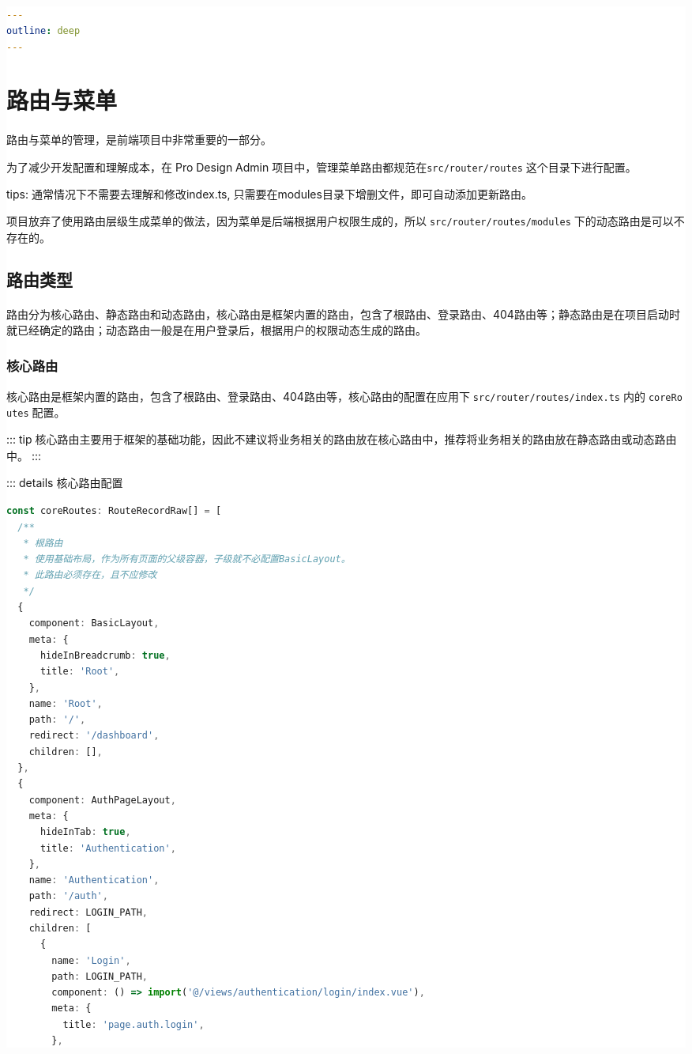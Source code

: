 ```yaml
---
outline: deep
---
```


# 路由与菜单

路由与菜单的管理，是前端项目中非常重要的一部分。

为了减少开发配置和理解成本，在 Pro Design Admin 项目中，管理菜单路由都规范在`src/router/routes` 这个目录下进行配置。

tips: 通常情况下不需要去理解和修改index.ts, 只需要在modules目录下增删文件，即可自动添加更新路由。

项目放弃了使用路由层级生成菜单的做法，因为菜单是后端根据用户权限生成的，所以 `src/router/routes/modules` 下的动态路由是可以不存在的。

## 路由类型

路由分为核心路由、静态路由和动态路由，核心路由是框架内置的路由，包含了根路由、登录路由、404路由等；静态路由是在项目启动时就已经确定的路由；动态路由一般是在用户登录后，根据用户的权限动态生成的路由。

### 核心路由

核心路由是框架内置的路由，包含了根路由、登录路由、404路由等，核心路由的配置在应用下 `src/router/routes/index.ts` 内的 `coreRoutes` 配置。

::: tip
核心路由主要用于框架的基础功能，因此不建议将业务相关的路由放在核心路由中，推荐将业务相关的路由放在静态路由或动态路由中。
:::

::: details 核心路由配置
```ts
const coreRoutes: RouteRecordRaw[] = [
  /**
   * 根路由
   * 使用基础布局，作为所有页面的父级容器，子级就不必配置BasicLayout。
   * 此路由必须存在，且不应修改
   */
  {
    component: BasicLayout,
    meta: {
      hideInBreadcrumb: true,
      title: 'Root',
    },
    name: 'Root',
    path: '/',
    redirect: '/dashboard',
    children: [],
  },
  {
    component: AuthPageLayout,
    meta: {
      hideInTab: true,
      title: 'Authentication',
    },
    name: 'Authentication',
    path: '/auth',
    redirect: LOGIN_PATH,
    children: [
      {
        name: 'Login',
        path: LOGIN_PATH,
        component: () => import('@/views/authentication/login/index.vue'),
        meta: {
          title: 'page.auth.login',
        },
```